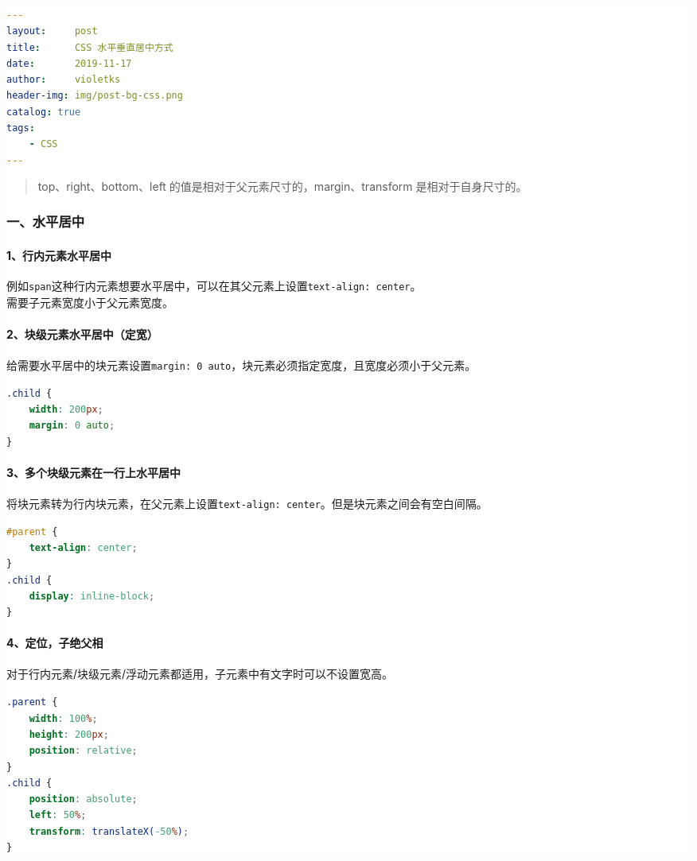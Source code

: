 ```yaml
---
layout:     post
title:      CSS 水平垂直居中方式
date:       2019-11-17
author:     violetks
header-img: img/post-bg-css.png
catalog: true
tags:
    - CSS
---
```


> top、right、bottom、left 的值是相对于父元素尺寸的，margin、transform 是相对于自身尺寸的。

### 一、水平居中
#### 1、行内元素水平居中
例如`span`这种行内元素想要水平居中，可以在其父元素上设置`text-align: center`。<br>
需要子元素宽度小于父元素宽度。<br>

#### 2、块级元素水平居中（定宽）
给需要水平居中的块元素设置`margin: 0 auto`，块元素必须指定宽度，且宽度必须小于父元素。<br>
```css
.child {
    width: 200px;
    margin: 0 auto;
}
```

#### 3、多个块级元素在一行上水平居中
将块元素转为行内块元素，在父元素上设置`text-align: center`。但是块元素之间会有空白间隔。<br>
```css
#parent {
    text-align: center;
}
.child {
    display: inline-block;
}
```

#### 4、定位，子绝父相
对于行内元素/块级元素/浮动元素都适用，子元素中有文字时可以不设置宽高。<br>
```css
.parent {
    width: 100%;
    height: 200px;
    position: relative;
}
.child {
    position: absolute;
    left: 50%;
    transform: translateX(-50%);
}
```
